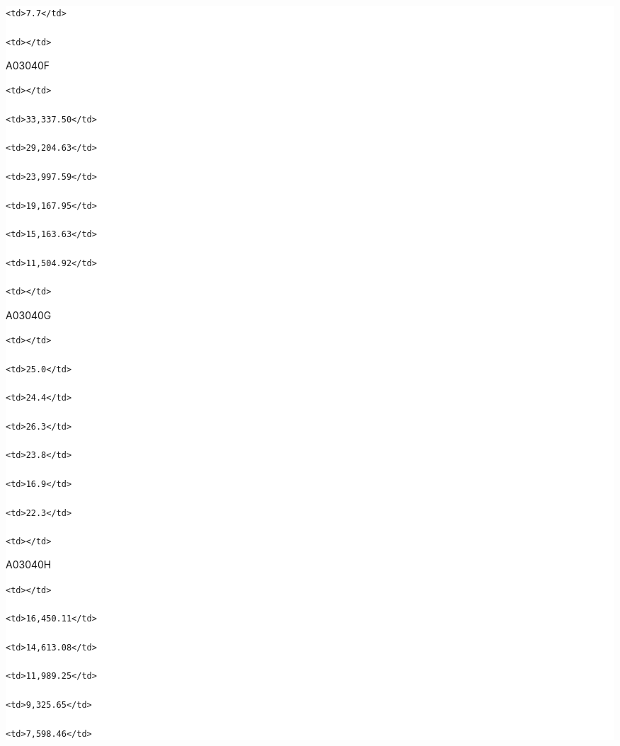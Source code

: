     <td>7.7</td>
    
    <td></td>
    

</tr>

<tr>
    <td>A03040F</td>
    
    <td></td>
    
    <td>33,337.50</td>
    
    <td>29,204.63</td>
    
    <td>23,997.59</td>
    
    <td>19,167.95</td>
    
    <td>15,163.63</td>
    
    <td>11,504.92</td>
    
    <td></td>
    

</tr>

<tr>
    <td>A03040G</td>
    
    <td></td>
    
    <td>25.0</td>
    
    <td>24.4</td>
    
    <td>26.3</td>
    
    <td>23.8</td>
    
    <td>16.9</td>
    
    <td>22.3</td>
    
    <td></td>
    

</tr>

<tr>
    <td>A03040H</td>
    
    <td></td>
    
    <td>16,450.11</td>
    
    <td>14,613.08</td>
    
    <td>11,989.25</td>
    
    <td>9,325.65</td>
    
    <td>7,598.46</td>
    